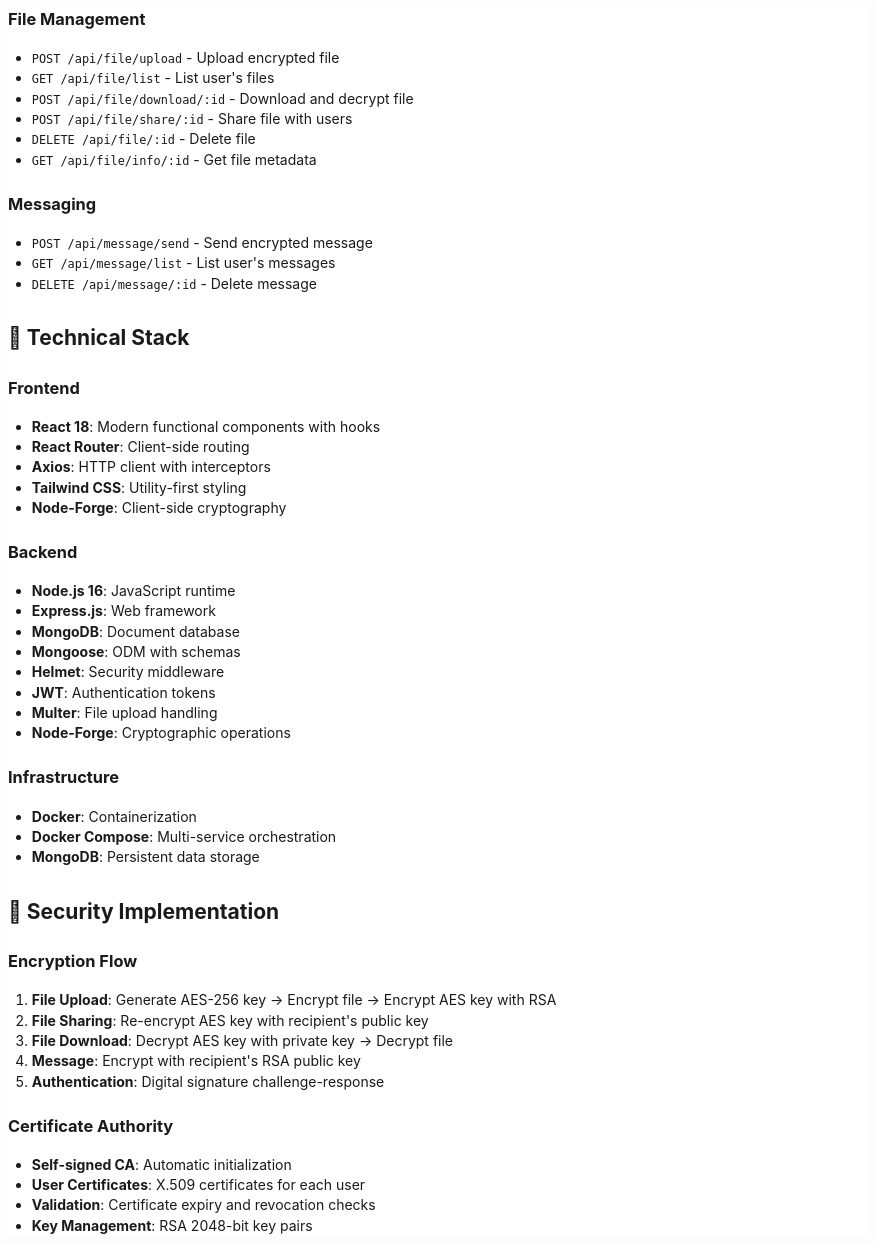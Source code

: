 ### File Management
- `POST /api/file/upload` - Upload encrypted file
- `GET /api/file/list` - List user's files
- `POST /api/file/download/:id` - Download and decrypt file
- `POST /api/file/share/:id` - Share file with users
- `DELETE /api/file/:id` - Delete file
- `GET /api/file/info/:id` - Get file metadata

### Messaging
- `POST /api/message/send` - Send encrypted message
- `GET /api/message/list` - List user's messages
- `DELETE /api/message/:id` - Delete message

## 🔧 Technical Stack

### Frontend
- **React 18**: Modern functional components with hooks
- **React Router**: Client-side routing
- **Axios**: HTTP client with interceptors
- **Tailwind CSS**: Utility-first styling
- **Node-Forge**: Client-side cryptography

### Backend
- **Node.js 16**: JavaScript runtime
- **Express.js**: Web framework
- **MongoDB**: Document database
- **Mongoose**: ODM with schemas
- **Helmet**: Security middleware
- **JWT**: Authentication tokens
- **Multer**: File upload handling
- **Node-Forge**: Cryptographic operations

### Infrastructure
- **Docker**: Containerization
- **Docker Compose**: Multi-service orchestration
- **MongoDB**: Persistent data storage

## 🔐 Security Implementation

### Encryption Flow
1. **File Upload**: Generate AES-256 key → Encrypt file → Encrypt AES key with RSA
2. **File Sharing**: Re-encrypt AES key with recipient's public key
3. **File Download**: Decrypt AES key with private key → Decrypt file
4. **Message**: Encrypt with recipient's RSA public key
5. **Authentication**: Digital signature challenge-response

### Certificate Authority
- **Self-signed CA**: Automatic initialization
- **User Certificates**: X.509 certificates for each user
- **Validation**: Certificate expiry and revocation checks
- **Key Management**: RSA 2048-bit key pairs
